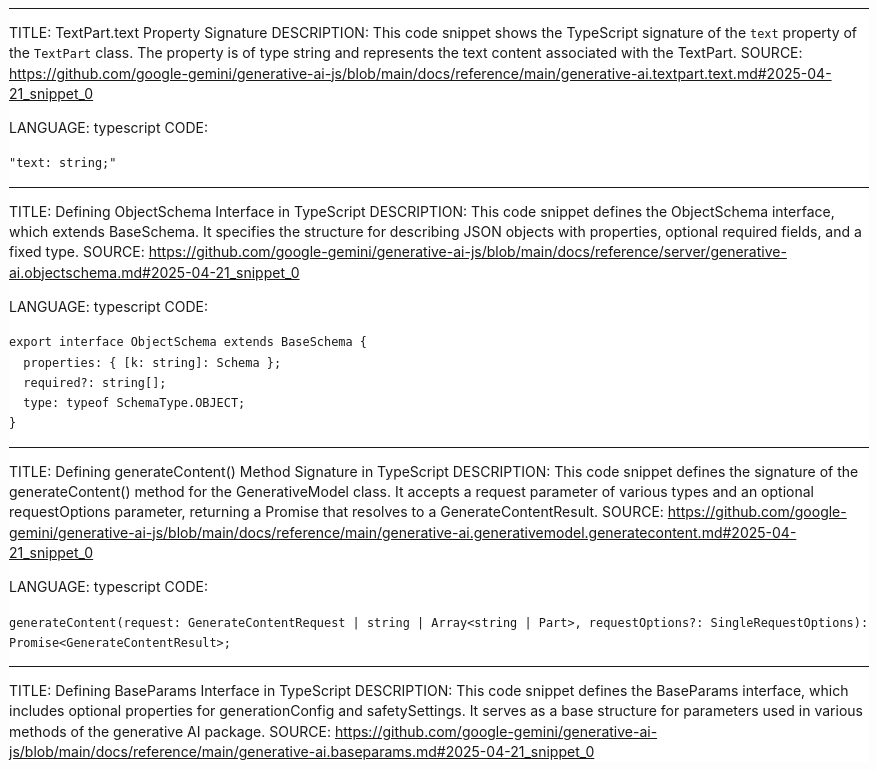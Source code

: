 ----------------------------------------

TITLE: TextPart.text Property Signature
DESCRIPTION: This code snippet shows the TypeScript signature of the `text` property of the `TextPart` class. The property is of type string and represents the text content associated with the TextPart.
SOURCE: https://github.com/google-gemini/generative-ai-js/blob/main/docs/reference/main/generative-ai.textpart.text.md#2025-04-21_snippet_0

LANGUAGE: typescript
CODE:
```
"text: string;"
```

----------------------------------------

TITLE: Defining ObjectSchema Interface in TypeScript
DESCRIPTION: This code snippet defines the ObjectSchema interface, which extends BaseSchema. It specifies the structure for describing JSON objects with properties, optional required fields, and a fixed type.
SOURCE: https://github.com/google-gemini/generative-ai-js/blob/main/docs/reference/server/generative-ai.objectschema.md#2025-04-21_snippet_0

LANGUAGE: typescript
CODE:
```
export interface ObjectSchema extends BaseSchema {
  properties: { [k: string]: Schema };
  required?: string[];
  type: typeof SchemaType.OBJECT;
}
```

----------------------------------------

TITLE: Defining generateContent() Method Signature in TypeScript
DESCRIPTION: This code snippet defines the signature of the generateContent() method for the GenerativeModel class. It accepts a request parameter of various types and an optional requestOptions parameter, returning a Promise that resolves to a GenerateContentResult.
SOURCE: https://github.com/google-gemini/generative-ai-js/blob/main/docs/reference/main/generative-ai.generativemodel.generatecontent.md#2025-04-21_snippet_0

LANGUAGE: typescript
CODE:
```
generateContent(request: GenerateContentRequest | string | Array<string | Part>, requestOptions?: SingleRequestOptions): Promise<GenerateContentResult>;
```

----------------------------------------

TITLE: Defining BaseParams Interface in TypeScript
DESCRIPTION: This code snippet defines the BaseParams interface, which includes optional properties for generationConfig and safetySettings. It serves as a base structure for parameters used in various methods of the generative AI package.
SOURCE: https://github.com/google-gemini/generative-ai-js/blob/main/docs/reference/main/generative-ai.baseparams.md#2025-04-21_snippet_0

